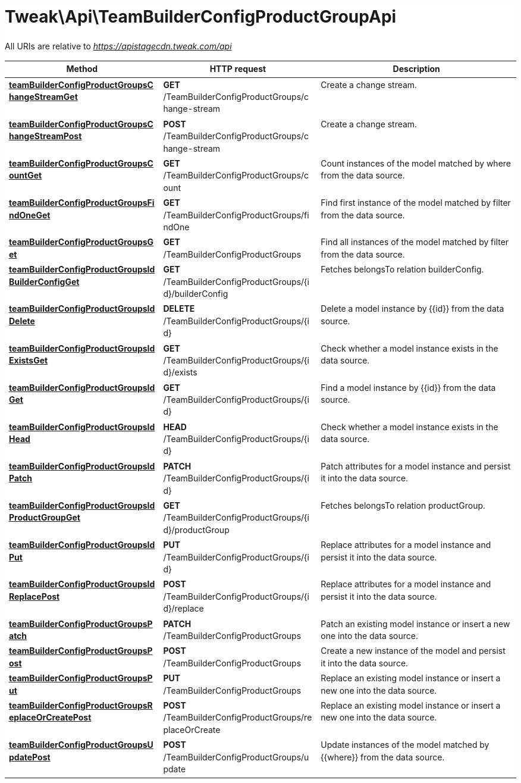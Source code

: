 # Tweak\Api\TeamBuilderConfigProductGroupApi

All URIs are relative to *https://apistagecdn.tweak.com/api*

Method | HTTP request | Description
------------- | ------------- | -------------
[**teamBuilderConfigProductGroupsChangeStreamGet**](TeamBuilderConfigProductGroupApi.md#teamBuilderConfigProductGroupsChangeStreamGet) | **GET** /TeamBuilderConfigProductGroups/change-stream | Create a change stream.
[**teamBuilderConfigProductGroupsChangeStreamPost**](TeamBuilderConfigProductGroupApi.md#teamBuilderConfigProductGroupsChangeStreamPost) | **POST** /TeamBuilderConfigProductGroups/change-stream | Create a change stream.
[**teamBuilderConfigProductGroupsCountGet**](TeamBuilderConfigProductGroupApi.md#teamBuilderConfigProductGroupsCountGet) | **GET** /TeamBuilderConfigProductGroups/count | Count instances of the model matched by where from the data source.
[**teamBuilderConfigProductGroupsFindOneGet**](TeamBuilderConfigProductGroupApi.md#teamBuilderConfigProductGroupsFindOneGet) | **GET** /TeamBuilderConfigProductGroups/findOne | Find first instance of the model matched by filter from the data source.
[**teamBuilderConfigProductGroupsGet**](TeamBuilderConfigProductGroupApi.md#teamBuilderConfigProductGroupsGet) | **GET** /TeamBuilderConfigProductGroups | Find all instances of the model matched by filter from the data source.
[**teamBuilderConfigProductGroupsIdBuilderConfigGet**](TeamBuilderConfigProductGroupApi.md#teamBuilderConfigProductGroupsIdBuilderConfigGet) | **GET** /TeamBuilderConfigProductGroups/{id}/builderConfig | Fetches belongsTo relation builderConfig.
[**teamBuilderConfigProductGroupsIdDelete**](TeamBuilderConfigProductGroupApi.md#teamBuilderConfigProductGroupsIdDelete) | **DELETE** /TeamBuilderConfigProductGroups/{id} | Delete a model instance by {{id}} from the data source.
[**teamBuilderConfigProductGroupsIdExistsGet**](TeamBuilderConfigProductGroupApi.md#teamBuilderConfigProductGroupsIdExistsGet) | **GET** /TeamBuilderConfigProductGroups/{id}/exists | Check whether a model instance exists in the data source.
[**teamBuilderConfigProductGroupsIdGet**](TeamBuilderConfigProductGroupApi.md#teamBuilderConfigProductGroupsIdGet) | **GET** /TeamBuilderConfigProductGroups/{id} | Find a model instance by {{id}} from the data source.
[**teamBuilderConfigProductGroupsIdHead**](TeamBuilderConfigProductGroupApi.md#teamBuilderConfigProductGroupsIdHead) | **HEAD** /TeamBuilderConfigProductGroups/{id} | Check whether a model instance exists in the data source.
[**teamBuilderConfigProductGroupsIdPatch**](TeamBuilderConfigProductGroupApi.md#teamBuilderConfigProductGroupsIdPatch) | **PATCH** /TeamBuilderConfigProductGroups/{id} | Patch attributes for a model instance and persist it into the data source.
[**teamBuilderConfigProductGroupsIdProductGroupGet**](TeamBuilderConfigProductGroupApi.md#teamBuilderConfigProductGroupsIdProductGroupGet) | **GET** /TeamBuilderConfigProductGroups/{id}/productGroup | Fetches belongsTo relation productGroup.
[**teamBuilderConfigProductGroupsIdPut**](TeamBuilderConfigProductGroupApi.md#teamBuilderConfigProductGroupsIdPut) | **PUT** /TeamBuilderConfigProductGroups/{id} | Replace attributes for a model instance and persist it into the data source.
[**teamBuilderConfigProductGroupsIdReplacePost**](TeamBuilderConfigProductGroupApi.md#teamBuilderConfigProductGroupsIdReplacePost) | **POST** /TeamBuilderConfigProductGroups/{id}/replace | Replace attributes for a model instance and persist it into the data source.
[**teamBuilderConfigProductGroupsPatch**](TeamBuilderConfigProductGroupApi.md#teamBuilderConfigProductGroupsPatch) | **PATCH** /TeamBuilderConfigProductGroups | Patch an existing model instance or insert a new one into the data source.
[**teamBuilderConfigProductGroupsPost**](TeamBuilderConfigProductGroupApi.md#teamBuilderConfigProductGroupsPost) | **POST** /TeamBuilderConfigProductGroups | Create a new instance of the model and persist it into the data source.
[**teamBuilderConfigProductGroupsPut**](TeamBuilderConfigProductGroupApi.md#teamBuilderConfigProductGroupsPut) | **PUT** /TeamBuilderConfigProductGroups | Replace an existing model instance or insert a new one into the data source.
[**teamBuilderConfigProductGroupsReplaceOrCreatePost**](TeamBuilderConfigProductGroupApi.md#teamBuilderConfigProductGroupsReplaceOrCreatePost) | **POST** /TeamBuilderConfigProductGroups/replaceOrCreate | Replace an existing model instance or insert a new one into the data source.
[**teamBuilderConfigProductGroupsUpdatePost**](TeamBuilderConfigProductGroupApi.md#teamBuilderConfigProductGroupsUpdatePost) | **POST** /TeamBuilderConfigProductGroups/update | Update instances of the model matched by {{where}} from the data source.